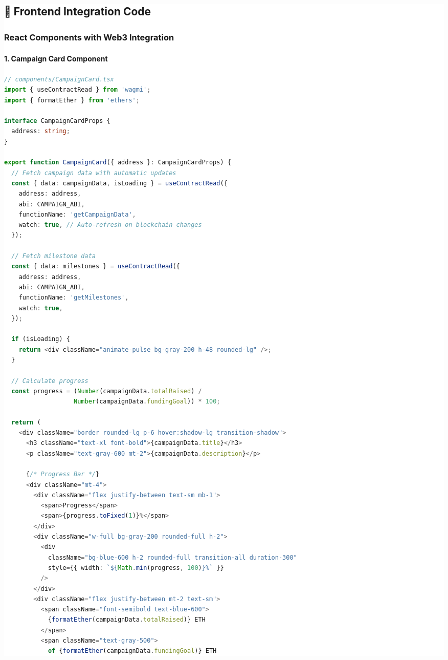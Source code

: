 ## 🎨 Frontend Integration Code

### React Components with Web3 Integration

#### 1. **Campaign Card Component**
```typescript
// components/CampaignCard.tsx
import { useContractRead } from 'wagmi';
import { formatEther } from 'ethers';

interface CampaignCardProps {
  address: string;
}

export function CampaignCard({ address }: CampaignCardProps) {
  // Fetch campaign data with automatic updates
  const { data: campaignData, isLoading } = useContractRead({
    address: address,
    abi: CAMPAIGN_ABI,
    functionName: 'getCampaignData',
    watch: true, // Auto-refresh on blockchain changes
  });

  // Fetch milestone data
  const { data: milestones } = useContractRead({
    address: address,
    abi: CAMPAIGN_ABI,
    functionName: 'getMilestones',
    watch: true,
  });

  if (isLoading) {
    return <div className="animate-pulse bg-gray-200 h-48 rounded-lg" />;
  }

  // Calculate progress
  const progress = (Number(campaignData.totalRaised) / 
                   Number(campaignData.fundingGoal)) * 100;

  return (
    <div className="border rounded-lg p-6 hover:shadow-lg transition-shadow">
      <h3 className="text-xl font-bold">{campaignData.title}</h3>
      <p className="text-gray-600 mt-2">{campaignData.description}</p>
      
      {/* Progress Bar */}
      <div className="mt-4">
        <div className="flex justify-between text-sm mb-1">
          <span>Progress</span>
          <span>{progress.toFixed(1)}%</span>
        </div>
        <div className="w-full bg-gray-200 rounded-full h-2">
          <div 
            className="bg-blue-600 h-2 rounded-full transition-all duration-300"
            style={{ width: `${Math.min(progress, 100)}%` }}
          />
        </div>
        <div className="flex justify-between mt-2 text-sm">
          <span className="font-semibold text-blue-600">
            {formatEther(campaignData.totalRaised)} ETH
          </span>
          <span className="text-gray-500">
            of {formatEther(campaignData.fundingGoal)} ETH
```